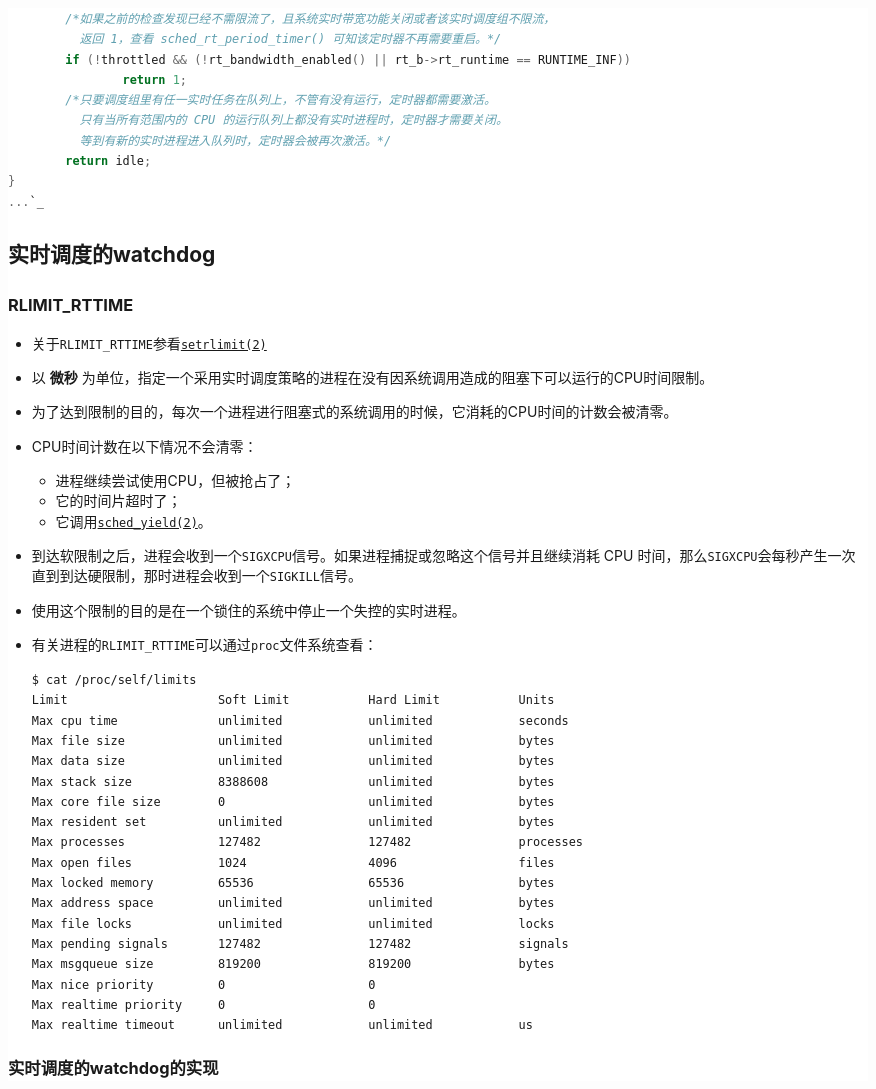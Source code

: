 ```c
        /*如果之前的检查发现已经不需限流了，且系统实时带宽功能关闭或者该实时调度组不限流，
          返回 1，查看 sched_rt_period_timer() 可知该定时器不再需要重启。*/
        if (!throttled && (!rt_bandwidth_enabled() || rt_b->rt_runtime == RUNTIME_INF))
                return 1;
        /*只要调度组里有任一实时任务在队列上，不管有没有运行，定时器都需要激活。
          只有当所有范围内的 CPU 的运行队列上都没有实时进程时，定时器才需要关闭。
          等到有新的实时进程进入队列时，定时器会被再次激活。*/
        return idle;
}
...`_
```

## 实时调度的watchdog

### RLIMIT_RTTIME
* 关于`RLIMIT_RTTIME`参看[`setrlimit(2)`](https://linux.die.net/man/2/setrlimit)
* 以 **微秒** 为单位，指定一个采用实时调度策略的进程在没有因系统调用造成的阻塞下可以运行的CPU时间限制。
* 为了达到限制的目的，每次一个进程进行阻塞式的系统调用的时候，它消耗的CPU时间的计数会被清零。
* CPU时间计数在以下情况不会清零：
  * 进程继续尝试使用CPU，但被抢占了；
  * 它的时间片超时了；
  * 它调用[`sched_yield(2)`](https://linux.die.net/man/2/sched_yield)。
* 到达软限制之后，进程会收到一个`SIGXCPU`信号。如果进程捕捉或忽略这个信号并且继续消耗 CPU 时间，那么`SIGXCPU`会每秒产生一次直到到达硬限制，那时进程会收到一个`SIGKILL`信号。
* 使用这个限制的目的是在一个锁住的系统中停止一个失控的实时进程。
* 有关进程的`RLIMIT_RTTIME`可以通过`proc`文件系统查看：


  ```
  $ cat /proc/self/limits
  Limit                     Soft Limit           Hard Limit           Units     
  Max cpu time              unlimited            unlimited            seconds   
  Max file size             unlimited            unlimited            bytes     
  Max data size             unlimited            unlimited            bytes     
  Max stack size            8388608              unlimited            bytes     
  Max core file size        0                    unlimited            bytes     
  Max resident set          unlimited            unlimited            bytes     
  Max processes             127482               127482               processes
  Max open files            1024                 4096                 files     
  Max locked memory         65536                65536                bytes     
  Max address space         unlimited            unlimited            bytes     
  Max file locks            unlimited            unlimited            locks     
  Max pending signals       127482               127482               signals   
  Max msgqueue size         819200               819200               bytes     
  Max nice priority         0                    0                    
  Max realtime priority     0                    0                    
  Max realtime timeout      unlimited            unlimited            us
  ```

### 实时调度的watchdog的实现
